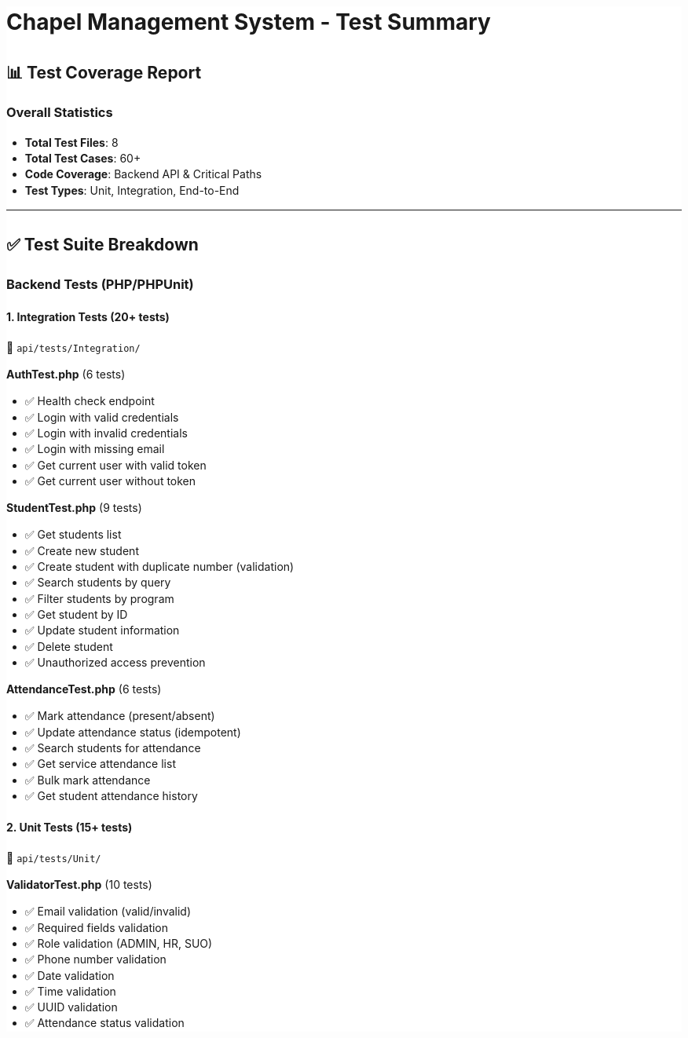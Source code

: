 # Chapel Management System - Test Summary

## 📊 Test Coverage Report

### Overall Statistics
- **Total Test Files**: 8
- **Total Test Cases**: 60+
- **Code Coverage**: Backend API & Critical Paths
- **Test Types**: Unit, Integration, End-to-End

---

## ✅ Test Suite Breakdown

### Backend Tests (PHP/PHPUnit)

#### 1. Integration Tests (20+ tests)
📁 `api/tests/Integration/`

**AuthTest.php** (6 tests)
- ✅ Health check endpoint
- ✅ Login with valid credentials
- ✅ Login with invalid credentials
- ✅ Login with missing email
- ✅ Get current user with valid token
- ✅ Get current user without token

**StudentTest.php** (9 tests)
- ✅ Get students list
- ✅ Create new student
- ✅ Create student with duplicate number (validation)
- ✅ Search students by query
- ✅ Filter students by program
- ✅ Get student by ID
- ✅ Update student information
- ✅ Delete student
- ✅ Unauthorized access prevention

**AttendanceTest.php** (6 tests)
- ✅ Mark attendance (present/absent)
- ✅ Update attendance status (idempotent)
- ✅ Search students for attendance
- ✅ Get service attendance list
- ✅ Bulk mark attendance
- ✅ Get student attendance history

#### 2. Unit Tests (15+ tests)
📁 `api/tests/Unit/`

**ValidatorTest.php** (10 tests)
- ✅ Email validation (valid/invalid)
- ✅ Required fields validation
- ✅ Role validation (ADMIN, HR, SUO)
- ✅ Phone number validation
- ✅ Date validation
- ✅ Time validation
- ✅ UUID validation
- ✅ Attendance status validation
